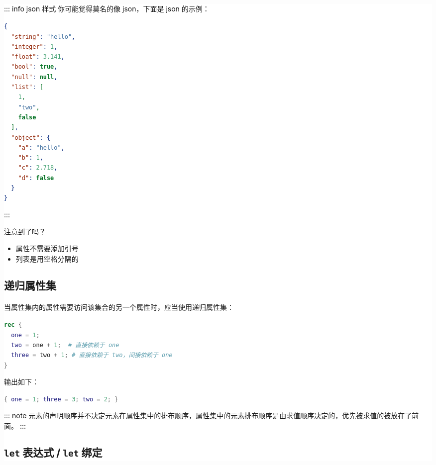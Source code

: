 ::: info json 样式
你可能觉得莫名的像 json，下面是 json 的示例：

```json
{
  "string": "hello",
  "integer": 1,
  "float": 3.141,
  "bool": true,
  "null": null,
  "list": [
    1,
    "two",
    false
  ],
  "object": {
    "a": "hello",
    "b": 1,
    "c": 2.718,
    "d": false
  }
}
```

:::

注意到了吗？

- 属性不需要添加引号
- 列表是用空格分隔的

## 递归属性集

当属性集内的属性需要访问该集合的另一个属性时，应当使用递归属性集：

```nix
rec {
  one = 1;
  two = one + 1;  # 直接依赖于 one
  three = two + 1; # 直接依赖于 two，间接依赖于 one
}
```

输出如下：

```nix
{ one = 1; three = 3; two = 2; }
```

::: note
元素的声明顺序并不决定元素在属性集中的排布顺序，属性集中的元素排布顺序是由求值顺序决定的，优先被求值的被放在了前面。
:::

## `let` 表达式 / `let` 绑定
